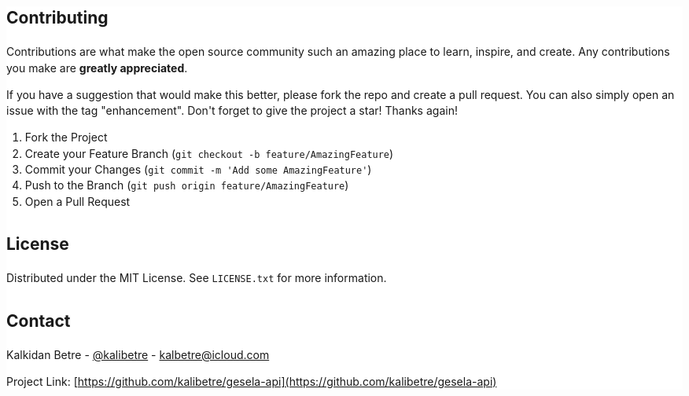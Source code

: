 ## Contributing

Contributions are what make the open source community such an amazing place to learn, inspire, and create. Any contributions you make are **greatly appreciated**.

If you have a suggestion that would make this better, please fork the repo and create a pull request. You can also simply open an issue with the tag "enhancement".
Don't forget to give the project a star! Thanks again!

1. Fork the Project
2. Create your Feature Branch (`git checkout -b feature/AmazingFeature`)
3. Commit your Changes (`git commit -m 'Add some AmazingFeature'`)
4. Push to the Branch (`git push origin feature/AmazingFeature`)
5. Open a Pull Request

## License

Distributed under the MIT License. See `LICENSE.txt` for more information.



## Contact

Kalkidan Betre - [@kalibetre](https://twitter.com/kalibetre) - kalbetre@icloud.com

Project Link: [https://github.com/kalibetre/gesela-api](https://github.com/kalibetre/gesela-api)

[contributors-shield]: https://img.shields.io/github/contributors/kalibetre/gesela-api.svg?style=for-the-badge
[contributors-url]: https://github.com/kalibetre/gesela-api/graphs/contributors
[forks-shield]: https://img.shields.io/github/forks/kalibetre/gesela-api.svg?style=for-the-badge
[forks-url]: https://github.com/kalibetre/gesela-api/forks
[stars-shield]: https://img.shields.io/github/stars/kalibetre/gesela-api.svg?style=for-the-badge
[stars-url]: https://github.com/kalibetre/gesela-api/stargazers
[issues-shield]: https://img.shields.io/github/issues/kalibetre/gesela-api.svg?style=for-the-badge
[issues-url]: https://github.com/kalibetre/gesela-api/issues
[license-shield]: https://img.shields.io/github/license/kalibetre/gesela-api.svg?style=for-the-badge
[license-url]: https://github.com/kalibetre/gesela-api/blob/main/LICENSE
[linkedin-shield]: https://img.shields.io/badge/-LinkedIn-black.svg?style=for-the-badge&logo=linkedin&colorB=555
[linkedin-url]: https://www.linkedin.com/in/kalkidan-betre-405750110
[product-screenshot]: images/screenshot.png
[spring-boot]: https://img.shields.io/badge/SpringBoot-6DB33F?style=flat-square&logo=Spring&logoColor=white
[spring-url]: https://spring.io/
